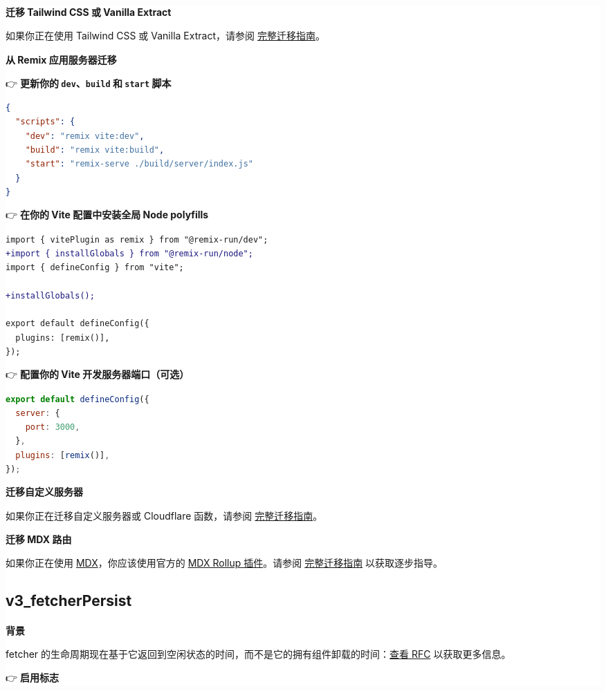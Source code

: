 **迁移 Tailwind CSS 或 Vanilla Extract**

如果你正在使用 Tailwind CSS 或 Vanilla Extract，请参阅 [完整迁移指南][migrate-css-frameworks]。

**从 Remix 应用服务器迁移**

👉 **更新你的 `dev`、`build` 和 `start` 脚本**

```json filename=package.json lines=[3-5]
{
  "scripts": {
    "dev": "remix vite:dev",
    "build": "remix vite:build",
    "start": "remix-serve ./build/server/index.js"
  }
}
```

👉 **在你的 Vite 配置中安装全局 Node polyfills**

```diff filename=vite.config.ts
import { vitePlugin as remix } from "@remix-run/dev";
+import { installGlobals } from "@remix-run/node";
import { defineConfig } from "vite";

+installGlobals();

export default defineConfig({
  plugins: [remix()],
});
```

👉 **配置你的 Vite 开发服务器端口（可选）**

```js filename=vite.config.ts lines=[2-4]
export default defineConfig({
  server: {
    port: 3000,
  },
  plugins: [remix()],
});
```

**迁移自定义服务器**

如果你正在迁移自定义服务器或 Cloudflare 函数，请参阅 [完整迁移指南][migrate-a-custom-server]。

**迁移 MDX 路由**

如果你正在使用 [MDX][mdx]，你应该使用官方的 [MDX Rollup 插件][mdx-rollup-plugin]。请参阅 [完整迁移指南][migrate-mdx] 以获取逐步指导。

## v3_fetcherPersist

**背景**

fetcher 的生命周期现在基于它返回到空闲状态的时间，而不是它的拥有组件卸载的时间：[查看 RFC][fetcherpersist-rfc] 以获取更多信息。

👉 **启用标志**


[development-strategy]: ../guides/api-development-strategy  
[fetcherpersist-rfc]: https://github.com/remix-run/remix/discussions/7698  
[relativesplatpath-changelog]: https://github.com/remix-run/remix/blob/main/CHANGELOG.md#futurev3_relativesplatpath  
[single-fetch]: ../guides/single-fetch  
[lazy-route-discovery]: ../guides/lazy-route-discovery  
[vite]: https://vitejs.dev  
[vite-docs]: ../guides/vite  
[supported-remix-config-options]: ../file-conventions/vite-config  
[migrate-css-frameworks]: ../guides/vite#enable-tailwind-via-postcss  
[migrate-a-custom-server]: ../guides/vite#migrating-a-custom-server  
[migrate-mdx]: ../guides/vite#add-mdx-plugin  
[vite-tsconfig-paths]: https://github.com/aleclarson/vite-tsconfig-paths  
[css-bundling]: ../styling/bundling  
[regular-css]: ../styling/css  
[vite-url-imports]: https://vitejs.dev/guide/assets.html#explicit-url-imports  
[mdx]: https://mdxjs.com  
[mdx-rollup-plugin]: https://mdxjs.com/packages/rollup  
[dependency-optimization]: ../guides/dependency-optimization